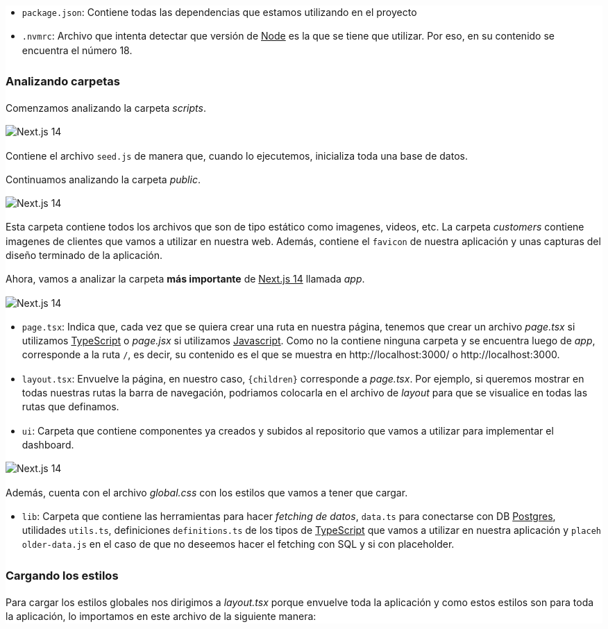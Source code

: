 - `package.json`: Contiene todas las dependencias que estamos utilizando en el proyecto 

- `.nvmrc`: Archivo que intenta detectar que versión de [Node](https://github.com/nodejs/node) es la que se tiene que utilizar. Por eso, en su contenido se encuentra el número 18.

### Analizando carpetas

Comenzamos analizando la carpeta *scripts*.

![Next.js 14](https://i.postimg.cc/JzXCNTSt/nextjs-7.jpg "Carpeta scripts")

Contiene el archivo `seed.js` de manera que, cuando lo ejecutemos, inicializa toda una base de datos.

Continuamos analizando la carpeta *public*.

![Next.js 14](https://i.postimg.cc/hvmn50pt/nextjs-8.jpg "Carpeta public")

Esta carpeta contiene todos los archivos que son de tipo estático como imagenes, videos, etc. La carpeta *customers* contiene imagenes de clientes que vamos a utilizar en nuestra web. Además, contiene el `favicon` de nuestra aplicación y unas capturas del diseño terminado de la aplicación. 

Ahora, vamos a analizar la carpeta **más importante** de [Next.js 14](https://github.com/vercel/next.js) llamada *app*.

![Next.js 14](https://i.postimg.cc/d1VWStQH/nextjs-9.jpg "Carpeta app")

- `page.tsx`: Indica que, cada vez que se quiera crear una ruta en nuestra página, tenemos que crear un archivo *page.tsx* si utilizamos [TypeScript](https://github.com/microsoft/TypeScript) o *page.jsx* si utilizamos [Javascript](https://www.javascript.com/). Como no la contiene ninguna carpeta y se encuentra luego de *app*, corresponde a la ruta `/`, es decir, su contenido es el que se muestra en http://localhost:3000/ o http://localhost:3000.

- `layout.tsx`: Envuelve la página, en nuestro caso, `{children}` corresponde a *page.tsx*. Por ejemplo, si queremos mostrar en todas nuestras rutas la barra de navegación, podriamos colocarla en el archivo de *layout* para que se visualice en todas las rutas que definamos.

- `ui`: Carpeta que contiene componentes ya creados y subidos al repositorio que vamos a utilizar para implementar el dashboard.

![Next.js 14](https://i.postimg.cc/fL1yyCLx/nextjs-10.jpg "Carpeta ui")

Además, cuenta con el archivo *global.css* con los estilos que vamos a tener que cargar.

- `lib`: Carpeta que contiene las herramientas para hacer *fetching de datos*, `data.ts` para conectarse con DB [Postgres](https://github.com/postgres/postgres), utilidades `utils.ts`, definiciones `definitions.ts` de los tipos de [TypeScript](https://github.com/microsoft/TypeScript) que vamos a utilizar en nuestra aplicación y `placeholder-data.js` en el caso de que no deseemos hacer el fetching con SQL y si con placeholder.

### Cargando los estilos

Para cargar los estilos globales nos dirigimos a *layout.tsx* porque envuelve toda la aplicación y como estos estilos son para toda la aplicación, lo importamos en este archivo de la siguiente manera:
